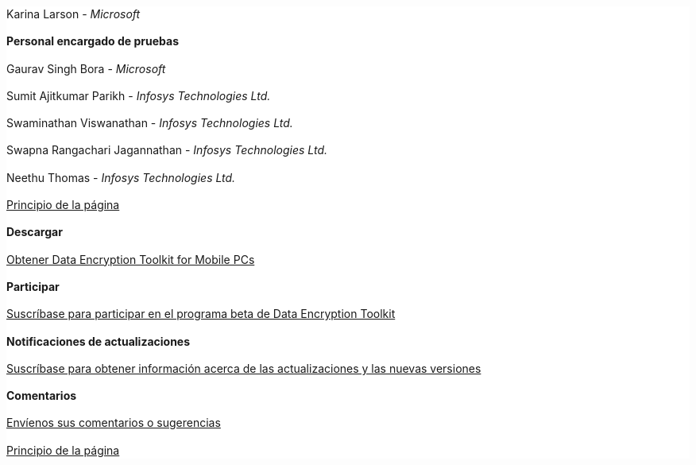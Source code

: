 Karina Larson - *Microsoft*
  
**Personal encargado de pruebas**
  
Gaurav Singh Bora - *Microsoft*
  
Sumit Ajitkumar Parikh - *Infosys Technologies Ltd.*
  
Swaminathan Viswanathan - *Infosys Technologies Ltd.*
  
Swapna Rangachari Jagannathan - *Infosys Technologies Ltd.*
  
Neethu Thomas - *Infosys Technologies Ltd.*
  
[](#mainsection)[Principio de la página](#mainsection)
  
**Descargar**
  
[Obtener Data Encryption Toolkit for Mobile PCs](http://go.microsoft.com/fwlink/?linkid=81666)
  
**Participar**
  
[Suscríbase para participar en el programa beta de Data Encryption Toolkit](https://connect.microsoft.com/invitationuse.aspx?programid=790&invitationid=desa-r7gd-3f73&siteid=14)
  
**Notificaciones de actualizaciones**
  
[Suscríbase para obtener información acerca de las actualizaciones y las nuevas versiones](http://go.microsoft.com/fwlink/?linkid=54982)
  
**Comentarios**
  
[Envíenos sus comentarios o sugerencias](mailto:secwish@microsoft.com?subject=data%20encryption%20toolkit%20for%20mobile%20pcs%20security%20analysis%20on%20technet)
  
[](#mainsection)[Principio de la página](#mainsection)
